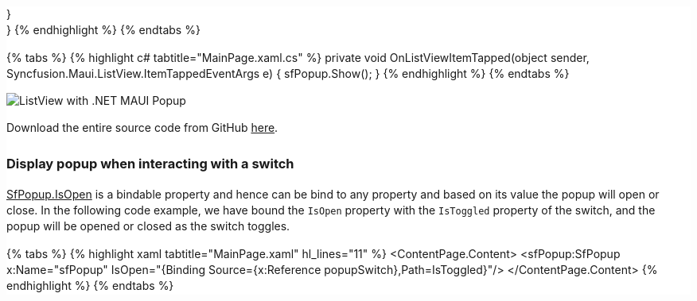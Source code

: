   }  
}
{% endhighlight %}
{% endtabs %}

{% tabs %}
{% highlight c# tabtitle="MainPage.xaml.cs" %}
private void OnListViewItemTapped(object sender, Syncfusion.Maui.ListView.ItemTappedEventArgs e)
{
  sfPopup.Show();
}
{% endhighlight %}
{% endtabs %}

![ListView with .NET MAUI Popup](Images/popup-positioning/show-maui-popup-when-listview-item-tap.png)

Download the entire source code from GitHub [here](https://github.com/SyncfusionExamples/how-to-show-a-.net-maui-popup-when-tap-.net-maui-listview-item).

### Display popup when interacting with a switch

[SfPopup.IsOpen](https://help.syncfusion.com/cr/maui/Syncfusion.Maui.Popup.SfPopup.html#Syncfusion_Maui_Popup_SfPopup_IsOpen) is a bindable property and hence can be bind to any property and based on its value the popup will open or close. In the following code example, we have bound the `IsOpen` property with the `IsToggled` property of the switch, and the popup will be opened or closed as the switch toggles.

{% tabs %}
{% highlight xaml tabtitle="MainPage.xaml" hl_lines="11" %}
<ContentPage xmlns="http://schemas.microsoft.com/dotnet/2021/maui"
             xmlns:x="http://schemas.microsoft.com/winfx/2009/xaml"             
             xmlns:sfPopup="clr-namespace:Syncfusion.Maui.Popup;assembly=Syncfusion.Maui.Popup"            
             x:Class="PopupMauiPositioning.MainPage">
  <ContentPage.Content>
    <StackLayout Padding="20">
      <Switch x:Name="popupSwitch" 
              IsToggled="False" 
              VerticalOptions="Start" HorizontalOptions="Center"/>
      <sfPopup:SfPopup x:Name="sfPopup"
                       IsOpen="{Binding Source={x:Reference popupSwitch},Path=IsToggled}"/>
    </StackLayout>
  </ContentPage.Content>
</ContentPage>
{% endhighlight %}
{% endtabs %}